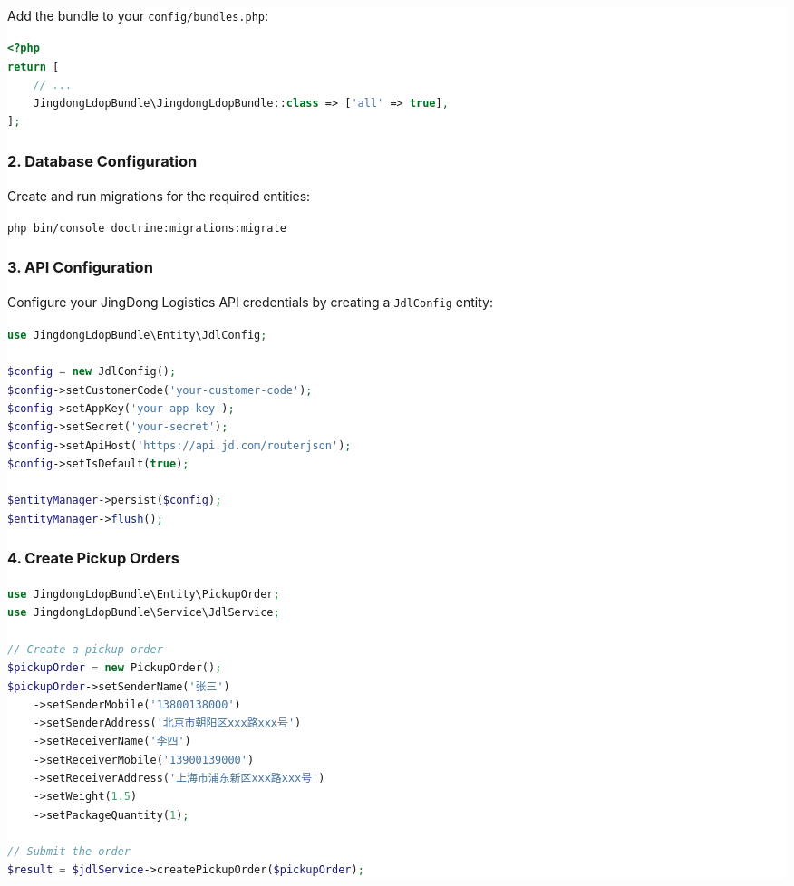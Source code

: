 Add the bundle to your `config/bundles.php`:

```php
<?php
return [
    // ...
    JingdongLdopBundle\JingdongLdopBundle::class => ['all' => true],
];
```

### 2. Database Configuration

Create and run migrations for the required entities:

```bash
php bin/console doctrine:migrations:migrate
```

### 3. API Configuration

Configure your JingDong Logistics API credentials by creating a `JdlConfig` entity:

```php
use JingdongLdopBundle\Entity\JdlConfig;

$config = new JdlConfig();
$config->setCustomerCode('your-customer-code');
$config->setAppKey('your-app-key'); 
$config->setSecret('your-secret');
$config->setApiHost('https://api.jd.com/routerjson');
$config->setIsDefault(true);

$entityManager->persist($config);
$entityManager->flush();
```

### 4. Create Pickup Orders

```php
use JingdongLdopBundle\Entity\PickupOrder;
use JingdongLdopBundle\Service\JdlService;

// Create a pickup order
$pickupOrder = new PickupOrder();
$pickupOrder->setSenderName('张三')
    ->setSenderMobile('13800138000')
    ->setSenderAddress('北京市朝阳区xxx路xxx号')
    ->setReceiverName('李四')
    ->setReceiverMobile('13900139000')
    ->setReceiverAddress('上海市浦东新区xxx路xxx号')
    ->setWeight(1.5)
    ->setPackageQuantity(1);

// Submit the order
$result = $jdlService->createPickupOrder($pickupOrder);
```
